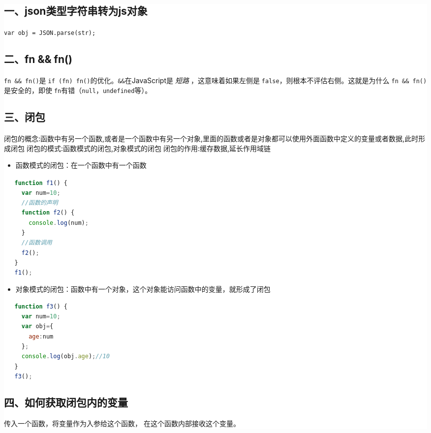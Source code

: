 ## 一、json类型字符串转为js对象

`var obj = JSON.parse(str);`

## 二、fn && fn()

`fn && fn()`是 `if (fn) fn()`的优化。`&&`在JavaScript是 *短路* ，这意味着如果左侧是 `false`，则根本不评估右侧。这就是为什么 `fn && fn()`是安全的，即使 `fn`有错（`null`，`undefined`等）。

## 三、闭包

闭包的概念:函数中有另一个函数,或者是一个函数中有另一个对象,里面的函数或者是对象都可以使用外面函数中定义的变量或者数据,此时形成闭包
闭包的模式:函数模式的闭包,对象模式的闭包
闭包的作用:缓存数据,延长作用域链

* 函数模式的闭包：在一个函数中有一个函数

```js
   function f1() {
     var num=10;
     //函数的声明
     function f2() {
       console.log(num);
     }
     //函数调用
     f2();
   }
   f1();

```

* 对象模式的闭包：函数中有一个对象，这个对象能访问函数中的变量，就形成了闭包

```js
   function f3() {
     var num=10;
     var obj={
       age:num
     };
     console.log(obj.age);//10
   }
   f3();

```

## 四、如何获取闭包内的变量

传入一个函数，将变量作为入参给这个函数， 在这个函数内部接收这个变量。
